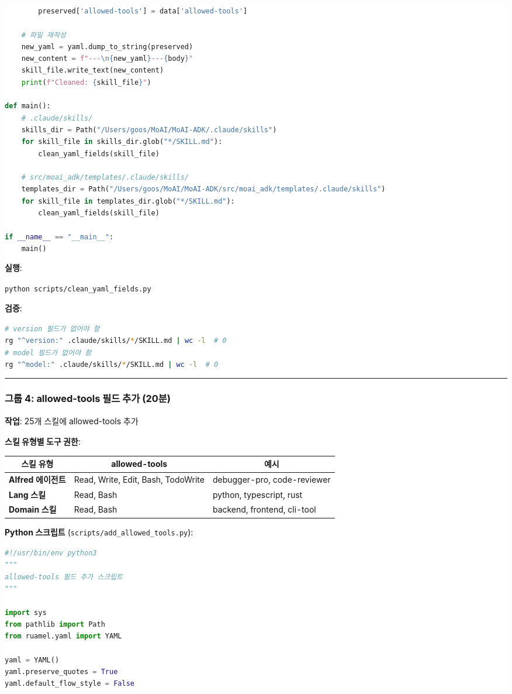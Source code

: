 ```python
        preserved['allowed-tools'] = data['allowed-tools']
    
    # 파일 재작성
    new_yaml = yaml.dump_to_string(preserved)
    new_content = f"---\n{new_yaml}---{body}"
    skill_file.write_text(new_content)
    print(f"Cleaned: {skill_file}")

def main():
    # .claude/skills/
    skills_dir = Path("/Users/goos/MoAI/MoAI-ADK/.claude/skills")
    for skill_file in skills_dir.glob("*/SKILL.md"):
        clean_yaml_fields(skill_file)
    
    # src/moai_adk/templates/.claude/skills/
    templates_dir = Path("/Users/goos/MoAI/MoAI-ADK/src/moai_adk/templates/.claude/skills")
    for skill_file in templates_dir.glob("*/SKILL.md"):
        clean_yaml_fields(skill_file)

if __name__ == "__main__":
    main()
```

**실행**:
```bash
python scripts/clean_yaml_fields.py
```

**검증**:
```bash
# version 필드가 없어야 함
rg "^version:" .claude/skills/*/SKILL.md | wc -l  # 0
# model 필드가 없어야 함
rg "^model:" .claude/skills/*/SKILL.md | wc -l  # 0
```

---

### 그룹 4: allowed-tools 필드 추가 (20분)

**작업**: 25개 스킬에 allowed-tools 추가

**스킬 유형별 도구 권한**:

| 스킬 유형 | allowed-tools | 예시 |
|---------|---------------|------|
| **Alfred 에이전트** | Read, Write, Edit, Bash, TodoWrite | debugger-pro, code-reviewer |
| **Lang 스킬** | Read, Bash | python, typescript, rust |
| **Domain 스킬** | Read, Bash | backend, frontend, cli-tool |

**Python 스크립트** (`scripts/add_allowed_tools.py`):
```python
#!/usr/bin/env python3
"""
allowed-tools 필드 추가 스크립트
"""

import sys
from pathlib import Path
from ruamel.yaml import YAML

yaml = YAML()
yaml.preserve_quotes = True
yaml.default_flow_style = False

```